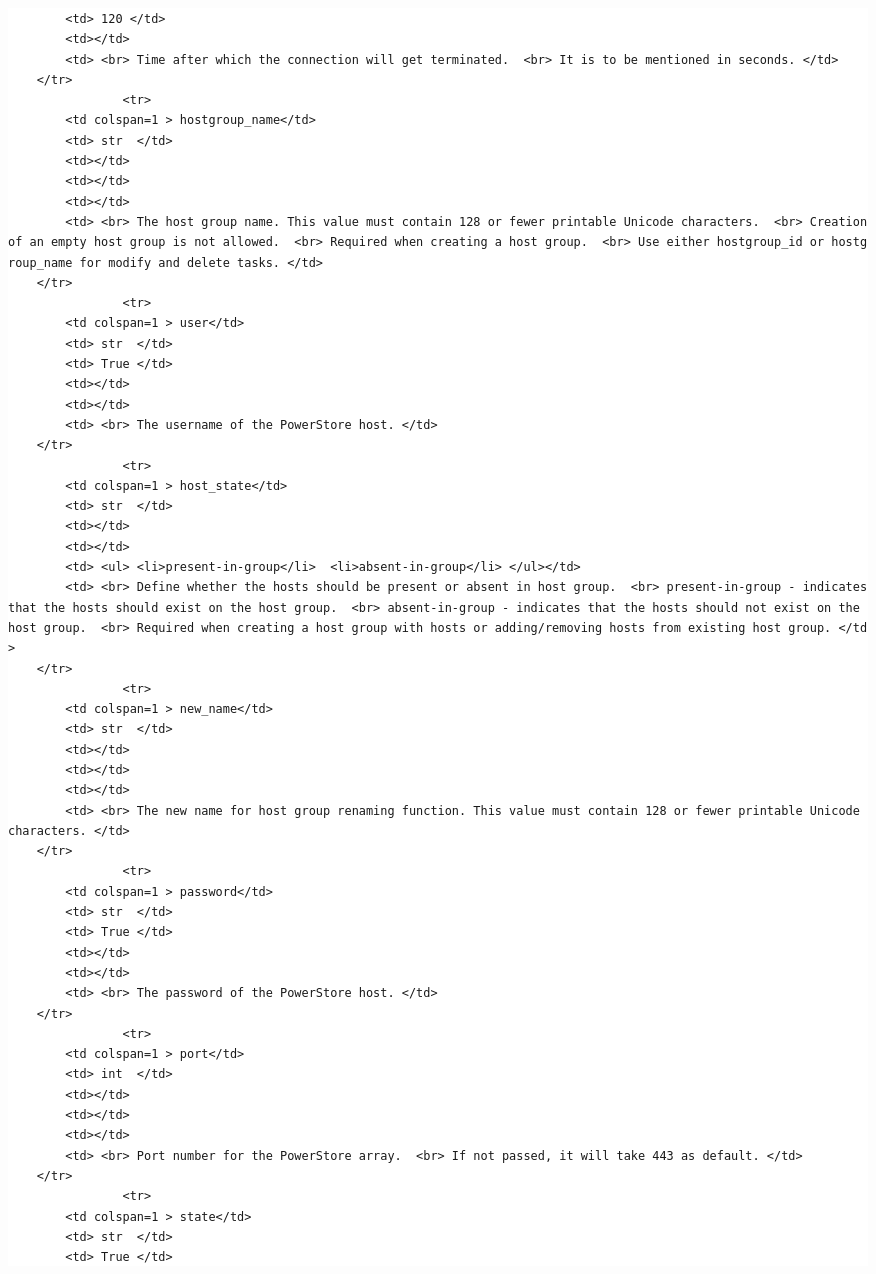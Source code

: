             <td> 120 </td>
            <td></td>
            <td> <br> Time after which the connection will get terminated.  <br> It is to be mentioned in seconds. </td>
        </tr>
                    <tr>
            <td colspan=1 > hostgroup_name</td>
            <td> str  </td>
            <td></td>
            <td></td>
            <td></td>
            <td> <br> The host group name. This value must contain 128 or fewer printable Unicode characters.  <br> Creation of an empty host group is not allowed.  <br> Required when creating a host group.  <br> Use either hostgroup_id or hostgroup_name for modify and delete tasks. </td>
        </tr>
                    <tr>
            <td colspan=1 > user</td>
            <td> str  </td>
            <td> True </td>
            <td></td>
            <td></td>
            <td> <br> The username of the PowerStore host. </td>
        </tr>
                    <tr>
            <td colspan=1 > host_state</td>
            <td> str  </td>
            <td></td>
            <td></td>
            <td> <ul> <li>present-in-group</li>  <li>absent-in-group</li> </ul></td>
            <td> <br> Define whether the hosts should be present or absent in host group.  <br> present-in-group - indicates that the hosts should exist on the host group.  <br> absent-in-group - indicates that the hosts should not exist on the host group.  <br> Required when creating a host group with hosts or adding/removing hosts from existing host group. </td>
        </tr>
                    <tr>
            <td colspan=1 > new_name</td>
            <td> str  </td>
            <td></td>
            <td></td>
            <td></td>
            <td> <br> The new name for host group renaming function. This value must contain 128 or fewer printable Unicode characters. </td>
        </tr>
                    <tr>
            <td colspan=1 > password</td>
            <td> str  </td>
            <td> True </td>
            <td></td>
            <td></td>
            <td> <br> The password of the PowerStore host. </td>
        </tr>
                    <tr>
            <td colspan=1 > port</td>
            <td> int  </td>
            <td></td>
            <td></td>
            <td></td>
            <td> <br> Port number for the PowerStore array.  <br> If not passed, it will take 443 as default. </td>
        </tr>
                    <tr>
            <td colspan=1 > state</td>
            <td> str  </td>
            <td> True </td>